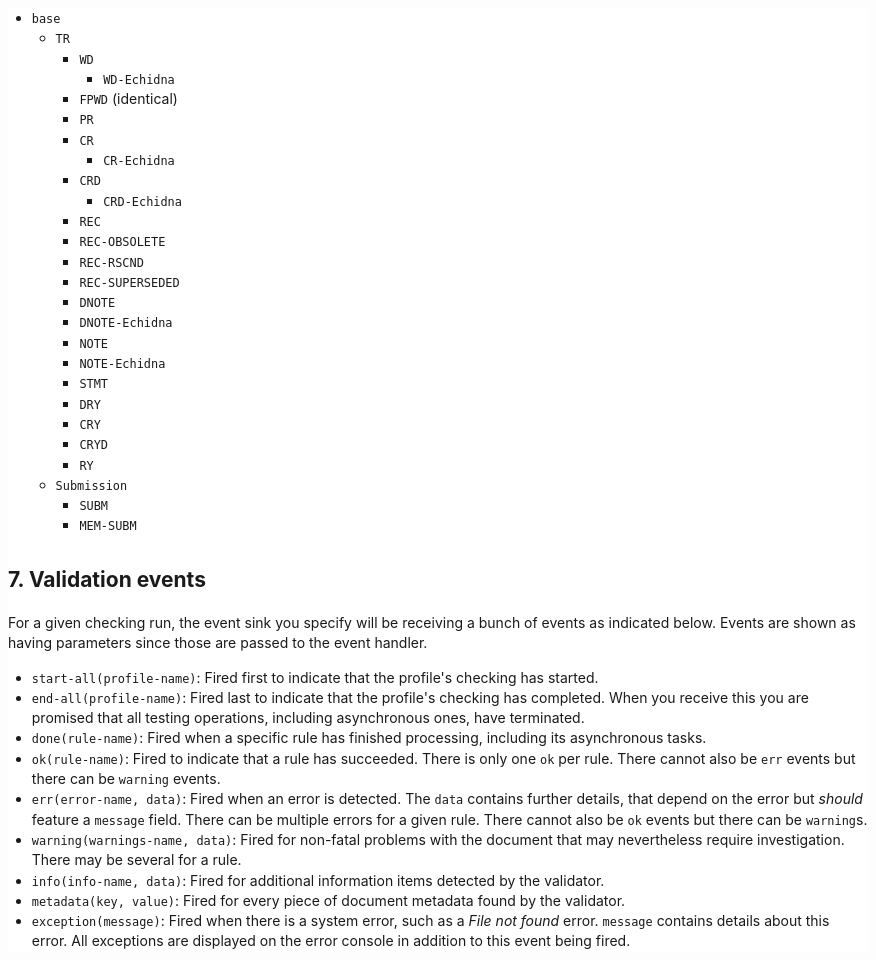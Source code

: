 -   `base`
    -   `TR`
        -   `WD`
            -   `WD-Echidna`
        -   `FPWD` (identical)
        -   `PR`
        -   `CR`
            -   `CR-Echidna`
        -   `CRD`
            -   `CRD-Echidna`
        -   `REC`
        -   `REC-OBSOLETE`
        -   `REC-RSCND`
        -   `REC-SUPERSEDED`
        -   `DNOTE`
        -   `DNOTE-Echidna`
        -   `NOTE`
        -   `NOTE-Echidna`
        -   `STMT`
        -   `DRY`
        -   `CRY`
        -   `CRYD`
        -   `RY`
    -   `Submission`
        -   `SUBM`
        -   `MEM-SUBM`

## 7. Validation events

For a given checking run, the event sink you specify will be receiving a bunch of events as
indicated below. Events are shown as having parameters since those are passed to the event handler.

-   `start-all(profile-name)`: Fired first to indicate that the profile's checking has started.
-   `end-all(profile-name)`: Fired last to indicate that the profile's checking has completed. When
    you receive this you are promised that all testing operations, including asynchronous ones, have
    terminated.
-   `done(rule-name)`: Fired when a specific rule has finished processing, including its asynchronous
    tasks.
-   `ok(rule-name)`: Fired to indicate that a rule has succeeded. There is only one `ok` per rule.
    There cannot also be `err` events but there can be `warning` events.
-   `err(error-name, data)`: Fired when an error is detected. The `data` contains further details,
    that depend on the error but _should_ feature a `message` field. There can be multiple errors for
    a given rule. There cannot also be `ok` events but there can be `warning`s.
-   `warning(warnings-name, data)`: Fired for non-fatal problems with the document that may
    nevertheless require investigation. There may be several for a rule.
-   `info(info-name, data)`: Fired for additional information items detected by the validator.
-   `metadata(key, value)`: Fired for every piece of document metadata found by the validator.
-   `exception(message)`: Fired when there is a system error, such as a _File not found_ error. `message`
    contains details about this error. All exceptions are displayed on the error console in addition to
    this event being fired.
